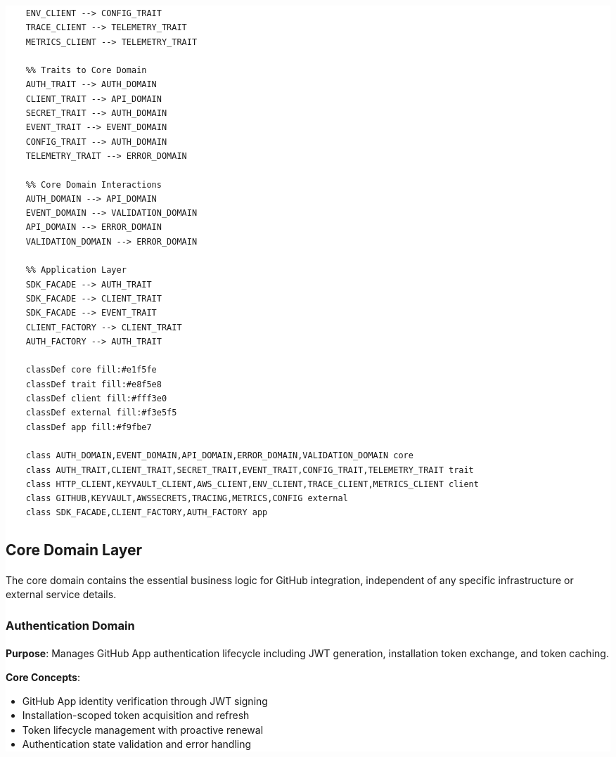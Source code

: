 ```mermaid
    ENV_CLIENT --> CONFIG_TRAIT
    TRACE_CLIENT --> TELEMETRY_TRAIT
    METRICS_CLIENT --> TELEMETRY_TRAIT

    %% Traits to Core Domain
    AUTH_TRAIT --> AUTH_DOMAIN
    CLIENT_TRAIT --> API_DOMAIN
    SECRET_TRAIT --> AUTH_DOMAIN
    EVENT_TRAIT --> EVENT_DOMAIN
    CONFIG_TRAIT --> AUTH_DOMAIN
    TELEMETRY_TRAIT --> ERROR_DOMAIN

    %% Core Domain Interactions
    AUTH_DOMAIN --> API_DOMAIN
    EVENT_DOMAIN --> VALIDATION_DOMAIN
    API_DOMAIN --> ERROR_DOMAIN
    VALIDATION_DOMAIN --> ERROR_DOMAIN

    %% Application Layer
    SDK_FACADE --> AUTH_TRAIT
    SDK_FACADE --> CLIENT_TRAIT
    SDK_FACADE --> EVENT_TRAIT
    CLIENT_FACTORY --> CLIENT_TRAIT
    AUTH_FACTORY --> AUTH_TRAIT

    classDef core fill:#e1f5fe
    classDef trait fill:#e8f5e8
    classDef client fill:#fff3e0
    classDef external fill:#f3e5f5
    classDef app fill:#f9fbe7

    class AUTH_DOMAIN,EVENT_DOMAIN,API_DOMAIN,ERROR_DOMAIN,VALIDATION_DOMAIN core
    class AUTH_TRAIT,CLIENT_TRAIT,SECRET_TRAIT,EVENT_TRAIT,CONFIG_TRAIT,TELEMETRY_TRAIT trait
    class HTTP_CLIENT,KEYVAULT_CLIENT,AWS_CLIENT,ENV_CLIENT,TRACE_CLIENT,METRICS_CLIENT client
    class GITHUB,KEYVAULT,AWSSECRETS,TRACING,METRICS,CONFIG external
    class SDK_FACADE,CLIENT_FACTORY,AUTH_FACTORY app
```

## Core Domain Layer

The core domain contains the essential business logic for GitHub integration, independent of any specific infrastructure or external service details.

### Authentication Domain

**Purpose**: Manages GitHub App authentication lifecycle including JWT generation, installation token exchange, and token caching.

**Core Concepts**:

- GitHub App identity verification through JWT signing
- Installation-scoped token acquisition and refresh
- Token lifecycle management with proactive renewal
- Authentication state validation and error handling
